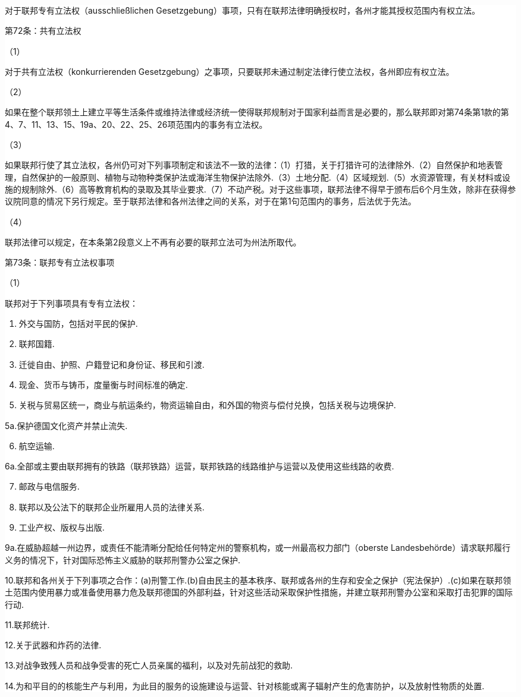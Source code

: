 对于联邦专有立法权（ausschließlichen Gesetzgebung）事项，只有在联邦法律明确授权时，各州才能其授权范围内有权立法。

第72条：共有立法权

（1）

对于共有立法权（konkurrierenden Gesetzgebung）之事项，只要联邦未通过制定法律行使立法权，各州即应有权立法。

（2）

如果在整个联邦领土上建立平等生活条件或维持法律或经济统一使得联邦规制对于国家利益而言是必要的，那么联邦即对第74条第1款的第4、7、11、13、15、19a、20、22、25、26项范围内的事务有立法权。

（3）

如果联邦行使了其立法权，各州仍可对下列事项制定和该法不一致的法律：（1）打猎，关于打猎许可的法律除外.（2）自然保护和地表管理，自然保护的一般原则、植物与动物种类保护法或海洋生物保护法除外.（3）土地分配.（4）区域规划.（5）水资源管理，有关材料或设施的规制除外.（6）高等教育机构的录取及其毕业要求.（7）不动产税。对于这些事项，联邦法律不得早于颁布后6个月生效，除非在获得参议院同意的情况下另行规定。至于联邦法律和各州法律之间的关系，对于在第1句范围内的事务，后法优于先法。

（4）

联邦法律可以规定，在本条第2段意义上不再有必要的联邦立法可为州法所取代。

第73条：联邦专有立法权事项

（1）

联邦对于下列事项具有专有立法权：

1. 外交与国防，包括对平民的保护.

2. 联邦国籍.

3. 迁徙自由、护照、户籍登记和身份证、移民和引渡.

4. 现金、货币与铸币，度量衡与时间标准的确定.

5. 关税与贸易区统一，商业与航运条约，物资运输自由，和外国的物资与偿付兑换，包括关税与边境保护.

5a.保护德国文化资产并禁止流失.

6. 航空运输.

6a.全部或主要由联邦拥有的铁路（联邦铁路）运营，联邦铁路的线路维护与运营以及使用这些线路的收费.

7. 邮政与电信服务.

8. 联邦以及公法下的联邦企业所雇用人员的法律关系.

9. 工业产权、版权与出版.

9a.在威胁超越一州边界，或责任不能清晰分配给任何特定州的警察机构，或一州最高权力部门（oberste Landesbehörde）请求联邦履行义务的情况下，针对国际恐怖主义威胁的联邦刑警办公室之保护.

10.联邦和各州关于下列事项之合作：(a)刑警工作.(b)自由民主的基本秩序、联邦或各州的生存和安全之保护（宪法保护）.(c)如果在联邦领土范围内使用暴力或准备使用暴力危及联邦德国的外部利益，针对这些活动采取保护性措施，并建立联邦刑警办公室和采取打击犯罪的国际行动.

11.联邦统计.

12.关于武器和炸药的法律.

13.对战争致残人员和战争受害的死亡人员亲属的福利，以及对先前战犯的救助.

14.为和平目的的核能生产与利用，为此目的服务的设施建设与运营、针对核能或离子辐射产生的危害防护，以及放射性物质的处置.
